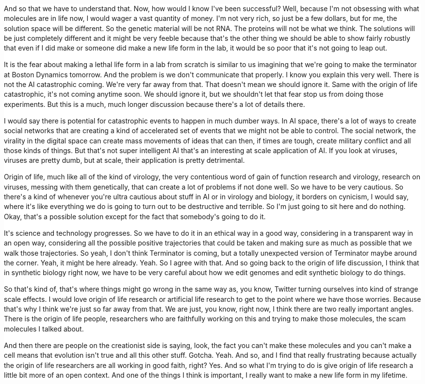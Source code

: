 And so that we have to understand that. Now, how would I know I've been successful? Well, because I'm not obsessing with what molecules are in life now, I would wager a vast quantity of money. I'm not very rich, so just be a few dollars, but for me, the solution space will be different. So the genetic material will be not RNA. The proteins will not be what we think. The solutions will be just completely different and it might be very feeble because that's the other thing we should be able to show fairly robustly that even if I did make or someone did make a new life form in the lab, it would be so poor that it's not going to leap out.

It is the fear about making a lethal life form in a lab from scratch is similar to us imagining that we're going to make the terminator at Boston Dynamics tomorrow. And the problem is we don't communicate that properly. I know you explain this very well. There is not the AI catastrophic coming. We're very far away from that. That doesn't mean we should ignore it. Same with the origin of life catastrophic, it's not coming anytime soon. We should ignore it, but we shouldn't let that fear stop us from doing those experiments. But this is a much, much longer discussion because there's a lot of details there.

I would say there is potential for catastrophic events to happen in much dumber ways. In AI space, there's a lot of ways to create social networks that are creating a kind of accelerated set of events that we might not be able to control. The social network, the virality in the digital space can create mass movements of ideas that can then, if times are tough, create military conflict and all those kinds of things. But that's not super intelligent AI that's an interesting at scale application of AI. If you look at viruses, viruses are pretty dumb, but at scale, their application is pretty detrimental.

Origin of life, much like all of the kind of virology, the very contentious word of gain of function research and virology, research on viruses, messing with them genetically, that can create a lot of problems if not done well. So we have to be very cautious. So there's a kind of whenever you're ultra cautious about stuff in AI or in virology and biology, it borders on cynicism, I would say, where it's like everything we do is going to turn out to be destructive and terrible. So I'm just going to sit here and do nothing. Okay, that's a possible solution except for the fact that somebody's going to do it.

It's science and technology progresses. So we have to do it in an ethical way in a good way, considering in a transparent way in an open way, considering all the possible positive trajectories that could be taken and making sure as much as possible that we walk those trajectories. So yeah, I don't think Terminator is coming, but a totally unexpected version of Terminator maybe around the corner. Yeah, it might be here already. Yeah. So I agree with that. And so going back to the origin of life discussion, I think that in synthetic biology right now, we have to be very careful about how we edit genomes and edit synthetic biology to do things.

So that's kind of, that's where things might go wrong in the same way as, you know, Twitter turning ourselves into kind of strange scale effects. I would love origin of life research or artificial life research to get to the point where we have those worries. Because that's why I think we're just so far away from that. We are just, you know, right now, I think there are two really important angles. There is the origin of life people, researchers who are faithfully working on this and trying to make those molecules, the scam molecules I talked about.

And then there are people on the creationist side is saying, look, the fact you can't make these molecules and you can't make a cell means that evolution isn't true and all this other stuff. Gotcha. Yeah. And so, and I find that really frustrating because actually the origin of life researchers are all working in good faith, right? Yes. And so what I'm trying to do is give origin of life research a little bit more of an open context. And one of the things I think is important, I really want to make a new life form in my lifetime.
